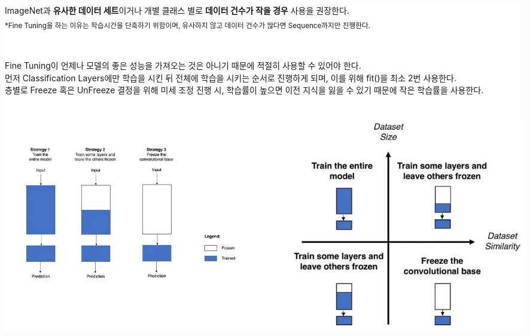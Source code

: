 ImageNet과 **유사한 데이터 세트**이거나 개별 클래스 별로 **데이터 건수가 작을 경우** 사용을 권장한다.  
<sub>*Fine Tuning을 하는 이유는 학습시간을 단축하기 위함이며, 유사하지 않고 데이터 건수가 많다면 Sequence까지만 진행한다.</sub>

<br>

Fine Tuning이 언제나 모델의 좋은 성능을 가져오는 것은 아니기 때문에 적절히 사용할 수 있어야 한다.  
먼저 Classification Layers에만 학습을 시킨 뒤 전체에 학습을 시키는 순서로 진행하게 되며, 이를 위해 fit()을 최소 2번 사용한다.  
층별로 Freeze 혹은 UnFreeze 결정을 위해 미세 조정 진행 시, 학습률이 높으면 이전 지식을 잃을 수 있기 때문에 작은 학습률을 사용한다.

<br>

<div style="display: flex;">
    <div>
        <img src="./f_pretrained_model/images/transfer_learning03.png" width="600" style="margin-top: 30px">
    </div>
    <div>
        <img src="./f_pretrained_model/images/transfer_learning04.png" width="500" style="margin-left: 10px">
    </div>
</div>
